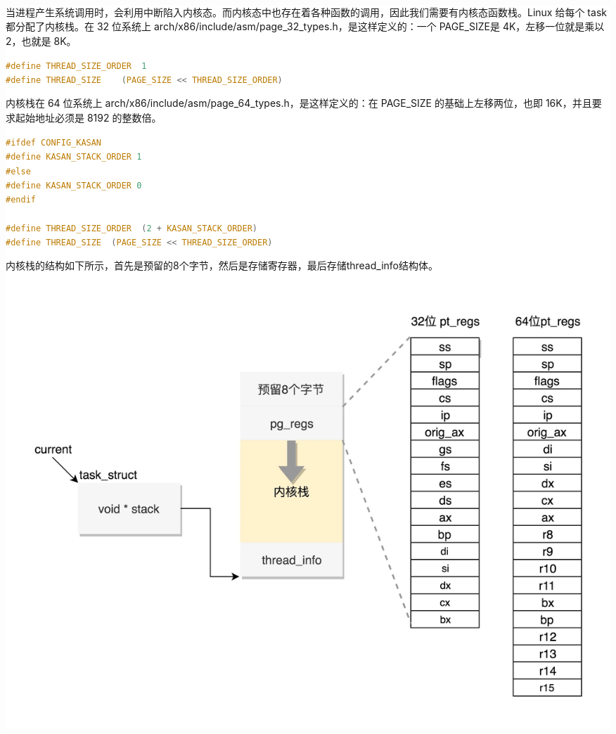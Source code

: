 当进程产生系统调用时，会利用中断陷入内核态。而内核态中也存在着各种函数的调用，因此我们需要有内核态函数栈。Linux 给每个 task 都分配了内核栈。在 32 位系统上 arch/x86/include/asm/page_32_types.h，是这样定义的：一个 PAGE_SIZE是 4K，左移一位就是乘以 2，也就是 8K。
```c
#define THREAD_SIZE_ORDER  1
#define THREAD_SIZE    (PAGE_SIZE << THREAD_SIZE_ORDER)
```
内核栈在 64 位系统上 arch/x86/include/asm/page_64_types.h，是这样定义的：在 PAGE_SIZE 的基础上左移两位，也即 16K，并且要求起始地址必须是 8192 的整数倍。
```c
#ifdef CONFIG_KASAN
#define KASAN_STACK_ORDER 1
#else
#define KASAN_STACK_ORDER 0
#endif

#define THREAD_SIZE_ORDER  (2 + KASAN_STACK_ORDER)
#define THREAD_SIZE  (PAGE_SIZE << THREAD_SIZE_ORDER)
```
内核栈的结构如下所示，首先是预留的8个字节，然后是存储寄存器，最后存储thread_info结构体。

![image](img/128131628-97ac325a-96f2-4535-9c07-b718c1f54515.png)

